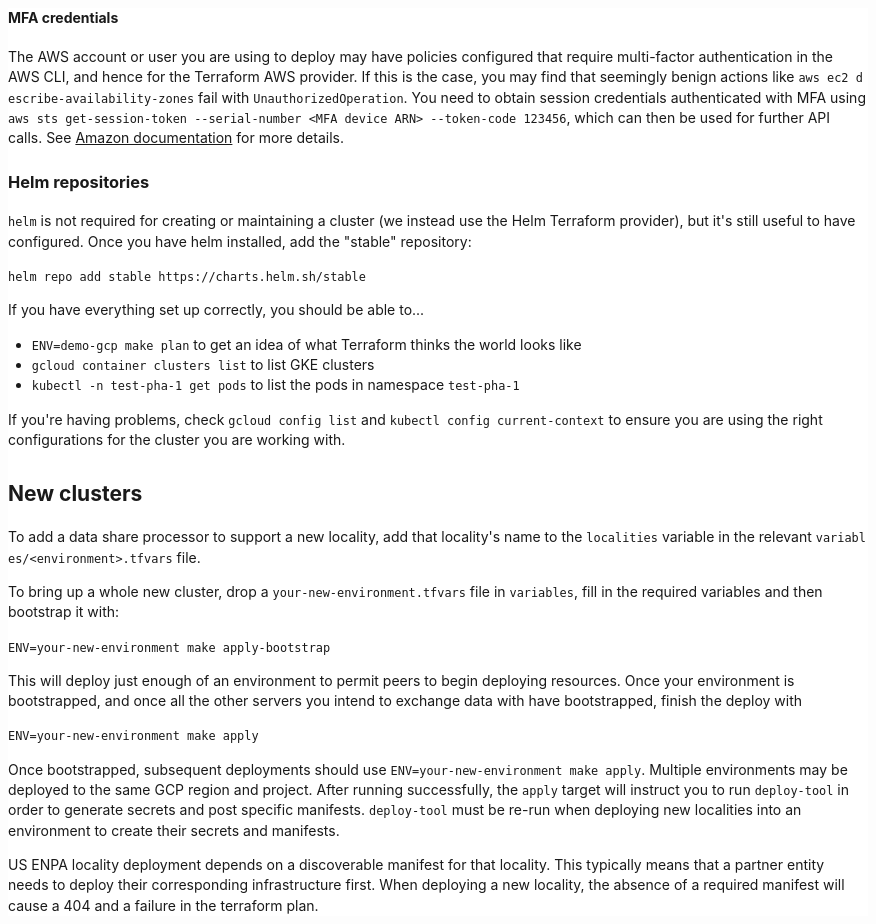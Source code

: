 #### MFA credentials

The AWS account or user you are using to deploy may have policies configured that require multi-factor authentication in the AWS CLI, and hence for the Terraform AWS provider. If this is the case, you may find that seemingly benign actions like `aws ec2 describe-availability-zones` fail with `UnauthorizedOperation`. You need to obtain session credentials authenticated with MFA using `aws sts get-session-token --serial-number <MFA device ARN> --token-code 123456`, which can then be used for further API calls. See [Amazon documentation](https://aws.amazon.com/premiumsupport/knowledge-center/authenticate-mfa-cli/) for more details.

### Helm repositories

`helm` is not required for creating or maintaining a cluster (we instead use the Helm Terraform provider), but it's still useful to have configured. Once you have helm installed, add the "stable" repository:

```
helm repo add stable https://charts.helm.sh/stable
```

If you have everything set up correctly, you should be able to...

- `ENV=demo-gcp make plan` to get an idea of what Terraform thinks the world looks like
- `gcloud container clusters list` to list GKE clusters
- `kubectl -n test-pha-1 get pods` to list the pods in namespace `test-pha-1`

If you're having problems, check `gcloud config list` and `kubectl config current-context` to ensure you are using the right configurations for the cluster you are working with.

## New clusters

To add a data share processor to support a new locality, add that locality's name to the `localities` variable in the relevant `variables/<environment>.tfvars` file.

To bring up a whole new cluster, drop a `your-new-environment.tfvars` file in `variables`, fill in the required variables and then bootstrap it with:

    ENV=your-new-environment make apply-bootstrap

This will deploy just enough of an environment to permit peers to begin deploying resources. Once your environment is bootstrapped, and once all the other servers you intend to exchange data with have bootstrapped, finish the deploy with

    ENV=your-new-environment make apply

Once bootstrapped, subsequent deployments should use `ENV=your-new-environment make apply`. Multiple environments may be deployed to the same GCP region and project. After running successfully, the `apply` target will instruct you to run `deploy-tool` in order to generate secrets and post specific manifests. `deploy-tool` must be re-run when deploying new localities into an environment to create their secrets and manifests.

US ENPA locality deployment depends on a discoverable manifest for that locality. This typically means that a partner entity needs to deploy their corresponding infrastructure first. When deploying a new locality, the absence of a required manifest will cause a 404 and a failure in the terraform plan.
